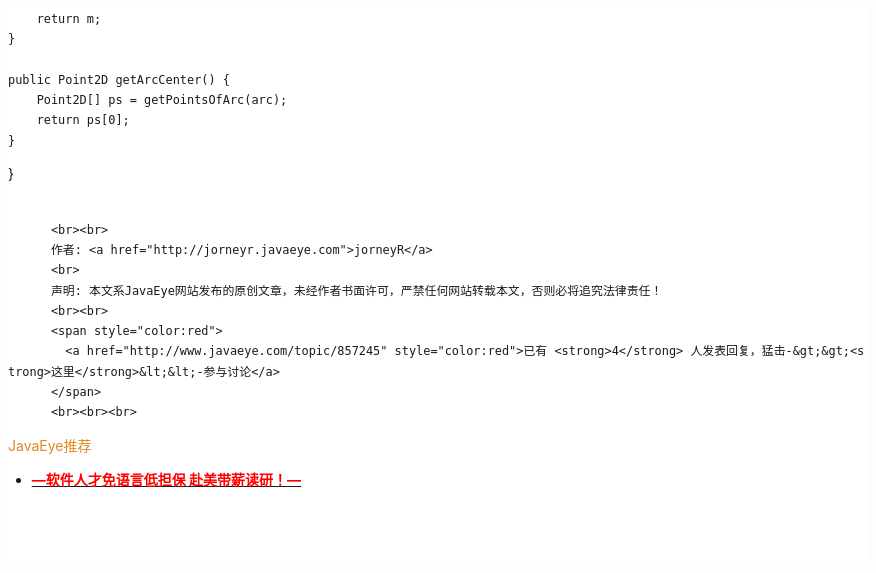         return m;
    }

    public Point2D getArcCenter() {
        Point2D[] ps = getPointsOfArc(arc);
        return ps[0];
    }
}</pre>
<br>
<br>
          
          <br><br>
          作者: <a href="http://jorneyr.javaeye.com">jorneyR</a> 
          <br>
          声明: 本文系JavaEye网站发布的原创文章，未经作者书面许可，严禁任何网站转载本文，否则必将追究法律责任！
          <br><br>
          <span style="color:red">
            <a href="http://www.javaeye.com/topic/857245" style="color:red">已有 <strong>4</strong> 人发表回复，猛击-&gt;&gt;<strong>这里</strong>&lt;&lt;-参与讨论</a>
          </span>
          <br><br><br>
<span style="color:#e28822">JavaEye推荐</span>
<br>
<ul><li><a href="http://www.iteye.com/clicks/433"><span style="color:red;font-weight:bold">—软件人才免语言低担保 赴美带薪读研！— </span></a></li></ul>
<br><br><br>